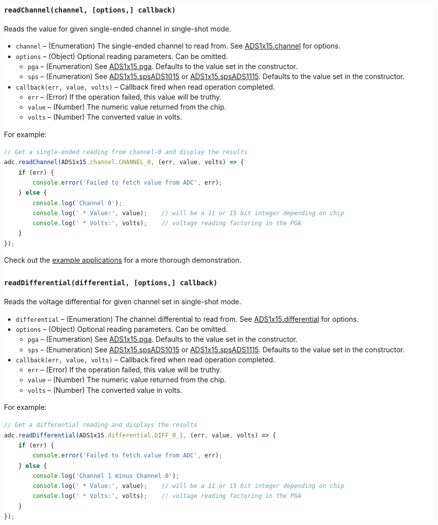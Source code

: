 
### `readChannel(channel, [options,] callback)`
Reads the value for given single-ended channel in single-shot mode.
* `channel` – (Enumeration) The single-ended channel to read from. See [ADS1x15.channel](#ADS1x15.channel) for options.
* `options` – (Object) Optional reading parameters. Can be omitted.
  * `pga` – (Enumeration) See [ADS1x15.pga](#ADS1x15.pga). Defaults to the value set in the constructor.
  * `sps` – (Enumeration) See [ADS1x15.spsADS1015](#ADS1x15.spsADS1015) or [ADS1x15.spsADS1115](#ADS1x15.spsADS1115). Defaults to the value set in the constructor.
* `callback(err, value, volts)` – Callback fired when read operation completed.
  * `err` – (Error) If the operation failed, this value will be truthy.
  * `value` – (Number) The numeric value returned from the chip.  
  * `volts` – (Number) The converted value in volts. 
  
For example:
```js
// Get a single-ended reading from channel-0 and display the results
adc.readChannel(ADS1x15.channel.CHANNEL_0, (err, value, volts) => {
    if (err) {
        console.error('Failed to fetch value from ADC', err);
    } else {
        console.log('Channel 0');
        console.log(' * Value:', value);    // will be a 11 or 15 bit integer depending on chip
        console.log(' * Volts:', volts);    // voltage reading factoring in the PGA
    }
});
```

Check out the [example applications](https://github.com/kfitzgerald/raspi-kit-ads1x15/tree/master/examples) for a more thorough demonstration.


### `readDifferential(differential, [options,] callback)`
Reads the voltage differential for given channel set in single-shot mode. 
* `differential` – (Enumeration) The channel differential to read from. See [ADS1x15.differential](#ADS1x15.differential) for options.
* `options` – (Object) Optional reading parameters. Can be omitted.
  * `pga` – (Enumeration) See [ADS1x15.pga](#ADS1x15.pga). Defaults to the value set in the constructor.
  * `sps` – (Enumeration) See [ADS1x15.spsADS1015](#ADS1x15.spsADS1015) or [ADS1x15.spsADS1115](#ADS1x15.spsADS1115). Defaults to the value set in the constructor.
* `callback(err, value, volts)` – Callback fired when read operation completed.
  * `err` – (Error) If the operation failed, this value will be truthy.
  * `value` – (Number) The numeric value returned from the chip.  
  * `volts` – (Number) The converted value in volts. 

For example:
```js
// Get a differential reading and displays the results
adc.readDifferential(ADS1x15.differential.DIFF_0_1, (err, value, volts) => {
    if (err) {
        console.error('Failed to fetch value from ADC', err);
    } else {
        console.log('Channel 1 minus Channel 0');
        console.log(' * Value:', value);    // will be a 11 or 15 bit integer depending on chip
        console.log(' * Volts:', volts);    // voltage reading factoring in the PGA
    }
});
```
